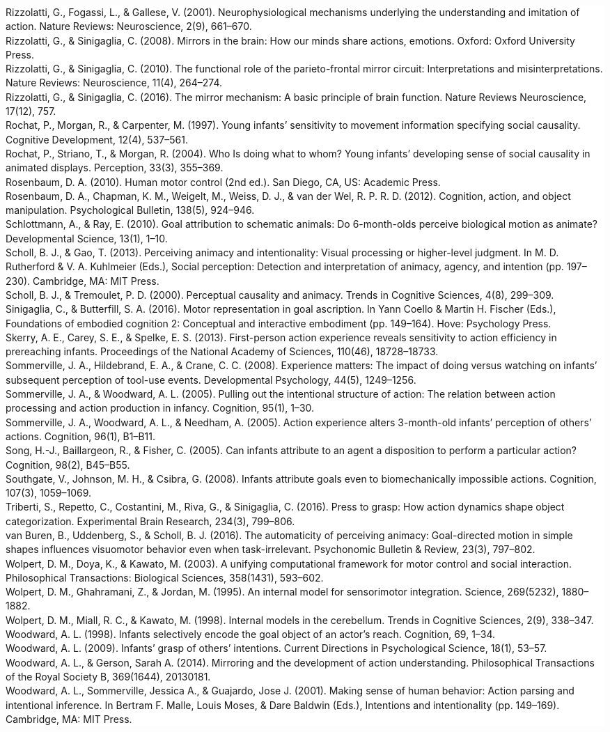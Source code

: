 Rizzolatti, G., Fogassi, L., & Gallese, V. (2001). Neurophysiological mechanisms underlying the understanding and imitation of action. Nature Reviews: Neuroscience, 2(9), 661–670.   
Rizzolatti, G., & Sinigaglia, C. (2008). Mirrors in the brain: How our minds share actions, emotions. Oxford: Oxford University Press.   
Rizzolatti, G., & Sinigaglia, C. (2010). The functional role of the parieto-frontal mirror circuit: Interpretations and misinterpretations. Nature Reviews: Neuroscience, 11(4), 264–274.   
Rizzolatti, G., & Sinigaglia, C. (2016). The mirror mechanism: A basic principle of brain function. Nature Reviews Neuroscience, 17(12), 757.   
Rochat, P., Morgan, R., & Carpenter, M. (1997). Young infants’ sensitivity to movement information specifying social causality. Cognitive Development, 12(4), 537–561.   
Rochat, P., Striano, T., & Morgan, R. (2004). Who Is doing what to whom? Young infants’ developing sense of social causality in animated displays. Perception, 33(3), 355–369.   
Rosenbaum, D. A. (2010). Human motor control (2nd ed.). San Diego, CA, US: Academic Press.   
Rosenbaum, D. A., Chapman, K. M., Weigelt, M., Weiss, D. J., & van der Wel, R. P. R. D. (2012). Cognition, action, and object manipulation. Psychological Bulletin, 138(5), 924–946.   
Schlottmann, A., & Ray, E. (2010). Goal attribution to schematic animals: Do 6-month-olds perceive biological motion as animate? Developmental Science, 13(1), 1–10.   
Scholl, B. J., & Gao, T. (2013). Perceiving animacy and intentionality: Visual processing or higher-level judgment. In M. D. Rutherford & V. A. Kuhlmeier (Eds.), Social perception: Detection and interpretation of animacy, agency, and intention (pp. 197–230). Cambridge, MA: MIT Press.   
Scholl, B. J., & Tremoulet, P. D. (2000). Perceptual causality and animacy. Trends in Cognitive Sciences, 4(8), 299–309.   
Sinigaglia, C., & Butterfill, S. A. (2016). Motor representation in goal ascription. In Yann Coello & Martin H. Fischer (Eds.), Foundations of embodied cognition 2: Conceptual and interactive embodiment (pp. 149–164). Hove: Psychology Press.   
Skerry, A. E., Carey, S. E., & Spelke, E. S. (2013). First-person action experience reveals sensitivity to action efficiency in prereaching infants. Proceedings of the National Academy of Sciences, 110(46), 18728–18733.   
Sommerville, J. A., Hildebrand, E. A., & Crane, C. C. (2008). Experience matters: The impact of doing versus watching on infants’ subsequent perception of tool-use events. Developmental Psychology, 44(5), 1249–1256.   
Sommerville, J. A., & Woodward, A. L. (2005). Pulling out the intentional structure of action: The relation between action processing and action production in infancy. Cognition, 95(1), 1–30.   
Sommerville, J. A., Woodward, A. L., & Needham, A. (2005). Action experience alters 3-month-old infants’ perception of others’ actions. Cognition, 96(1), B1–B11.   
Song, H.-J., Baillargeon, R., & Fisher, C. (2005). Can infants attribute to an agent a disposition to perform a particular action? Cognition, 98(2), B45–B55.   
Southgate, V., Johnson, M. H., & Csibra, G. (2008). Infants attribute goals even to biomechanically impossible actions. Cognition, 107(3), 1059–1069.   
Triberti, S., Repetto, C., Costantini, M., Riva, G., & Sinigaglia, C. (2016). Press to grasp: How action dynamics shape object categorization. Experimental Brain Research, 234(3), 799–806.   
van Buren, B., Uddenberg, S., & Scholl, B. J. (2016). The automaticity of perceiving animacy: Goal-directed motion in simple shapes influences visuomotor behavior even when task-irrelevant. Psychonomic Bulletin & Review, 23(3), 797–802.   
Wolpert, D. M., Doya, K., & Kawato, M. (2003). A unifying computational framework for motor control and social interaction. Philosophical Transactions: Biological Sciences, 358(1431), 593–602.   
Wolpert, D. M., Ghahramani, Z., & Jordan, M. (1995). An internal model for sensorimotor integration. Science, 269(5232), 1880–1882.   
Wolpert, D. M., Miall, R. C., & Kawato, M. (1998). Internal models in the cerebellum. Trends in Cognitive Sciences, 2(9), 338–347.   
Woodward, A. L. (1998). Infants selectively encode the goal object of an actor’s reach. Cognition, 69, 1–34.   
Woodward, A. L. (2009). Infants’ grasp of others’ intentions. Current Directions in Psychological Science, 18(1), 53–57.   
Woodward, A. L., & Gerson, Sarah A. (2014). Mirroring and the development of action understanding. Philosophical Transactions of the Royal Society B, 369(1644), 20130181.   
Woodward, A. L., Sommerville, Jessica A., & Guajardo, Jose J. (2001). Making sense of human behavior: Action parsing and intentional inference. In Bertram F. Malle, Louis Moses, & Dare Baldwin (Eds.), Intentions and intentionality (pp. 149–169). Cambridge, MA: MIT Press.  

